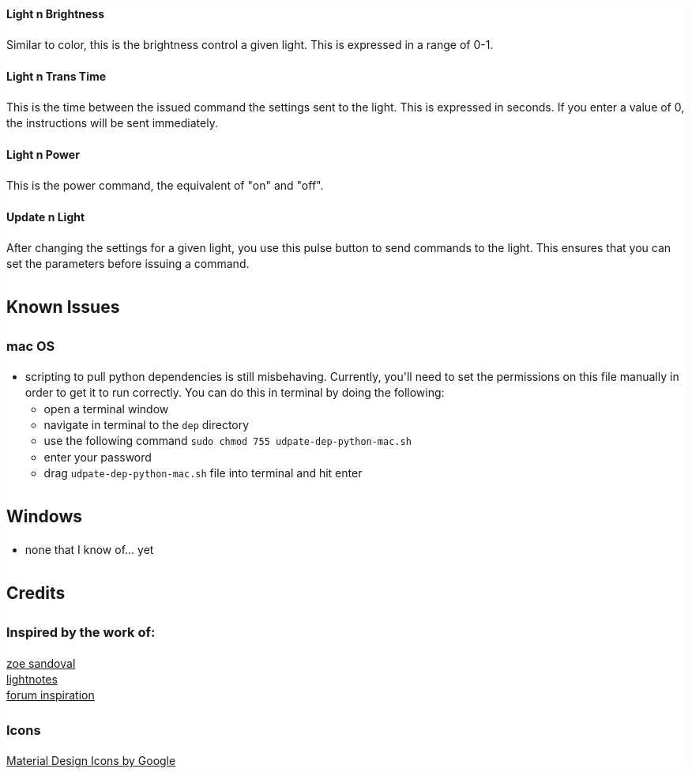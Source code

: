 #### Light n Brightness
Similar to color, this is the brightness control a given light. This is expressed in a range of 0-1.

#### Light n Trans Time
This is the time between the issued command the settings sent to the light. This is expressed in seconds. If you enter a value of 0, the instructions will be sent immediately.

#### Light n Power
This is the power command, the equivalent of "on" and "off".

#### Update n Light
After changing the settings for a given light, you use this pulse button to send commands to the light. This ensures that you can set the parameters before issuing a command. 

## Known Issues
### mac OS
* scripting to pull python dependencies is still misbehaving. Currently, you'll need to set the permissions on this file manually in order to get it to run correctly. You can do this in terminal by doing the following:
    * open a terminal window
    * navigate in terminal to the `dep` directory
    * use the following command `sudo chmod 755 udpate-dep-python-mac.sh`
    * enter your password
    * drag `udpate-dep-python-mac.sh` file into terminal and hit enter

## Windows
* none that I know of... yet

## Credits
### Inspired by the work of:
[zoe sandoval](zoesandoval.com)  
[lightnotes](https://www.lightnotes.es/)  
[forum inspiration](https://www.derivative.ca/Forum/viewtopic.php?f=4&t=6131)

### Icons
[Material Design Icons by Google](https://material.io/tools/icons/?icon=save_alt&style=baseline)